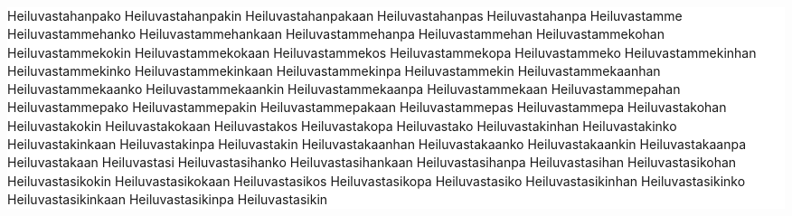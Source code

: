 Heiluvastahanpako
Heiluvastahanpakin
Heiluvastahanpakaan
Heiluvastahanpas
Heiluvastahanpa
Heiluvastamme
Heiluvastammehanko
Heiluvastammehankaan
Heiluvastammehanpa
Heiluvastammehan
Heiluvastammekohan
Heiluvastammekokin
Heiluvastammekokaan
Heiluvastammekos
Heiluvastammekopa
Heiluvastammeko
Heiluvastammekinhan
Heiluvastammekinko
Heiluvastammekinkaan
Heiluvastammekinpa
Heiluvastammekin
Heiluvastammekaanhan
Heiluvastammekaanko
Heiluvastammekaankin
Heiluvastammekaanpa
Heiluvastammekaan
Heiluvastammepahan
Heiluvastammepako
Heiluvastammepakin
Heiluvastammepakaan
Heiluvastammepas
Heiluvastammepa
Heiluvastakohan
Heiluvastakokin
Heiluvastakokaan
Heiluvastakos
Heiluvastakopa
Heiluvastako
Heiluvastakinhan
Heiluvastakinko
Heiluvastakinkaan
Heiluvastakinpa
Heiluvastakin
Heiluvastakaanhan
Heiluvastakaanko
Heiluvastakaankin
Heiluvastakaanpa
Heiluvastakaan
Heiluvastasi
Heiluvastasihanko
Heiluvastasihankaan
Heiluvastasihanpa
Heiluvastasihan
Heiluvastasikohan
Heiluvastasikokin
Heiluvastasikokaan
Heiluvastasikos
Heiluvastasikopa
Heiluvastasiko
Heiluvastasikinhan
Heiluvastasikinko
Heiluvastasikinkaan
Heiluvastasikinpa
Heiluvastasikin